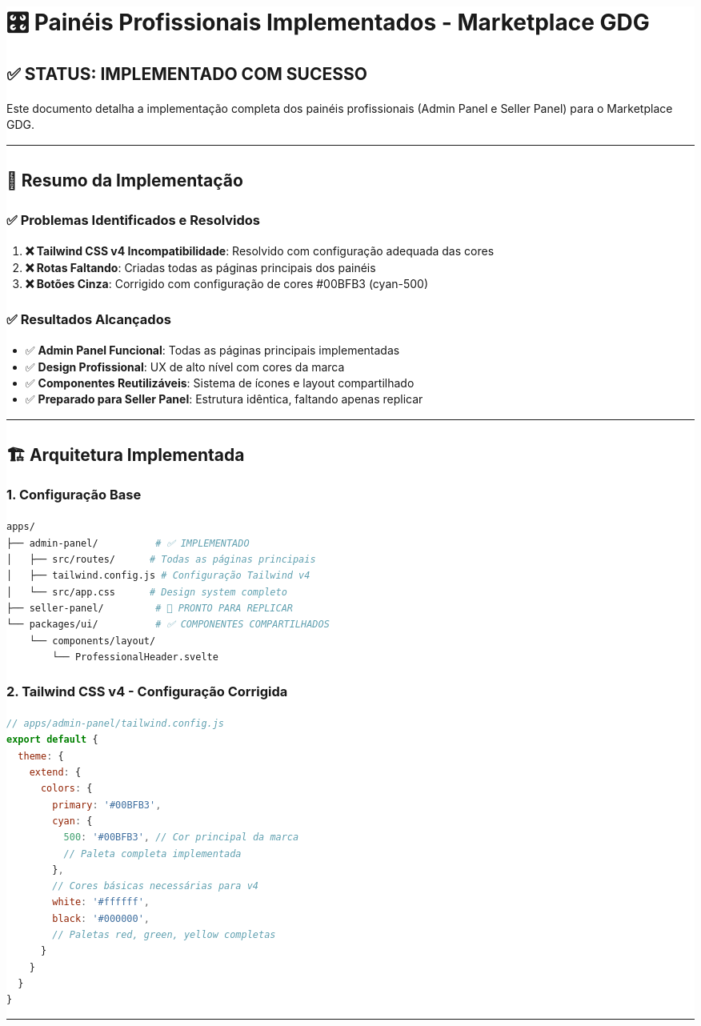 # 🎛️ Painéis Profissionais Implementados - Marketplace GDG

## ✅ **STATUS: IMPLEMENTADO COM SUCESSO**

Este documento detalha a implementação completa dos painéis profissionais (Admin Panel e Seller Panel) para o Marketplace GDG.

---

## 🎯 **Resumo da Implementação**

### **✅ Problemas Identificados e Resolvidos**
1. **❌ Tailwind CSS v4 Incompatibilidade**: Resolvido com configuração adequada das cores
2. **❌ Rotas Faltando**: Criadas todas as páginas principais dos painéis
3. **❌ Botões Cinza**: Corrigido com configuração de cores #00BFB3 (cyan-500)

### **✅ Resultados Alcançados**
- ✅ **Admin Panel Funcional**: Todas as páginas principais implementadas
- ✅ **Design Profissional**: UX de alto nível com cores da marca
- ✅ **Componentes Reutilizáveis**: Sistema de ícones e layout compartilhado
- ✅ **Preparado para Seller Panel**: Estrutura idêntica, faltando apenas replicar

---

## 🏗️ **Arquitetura Implementada**

### **1. Configuração Base**
```bash
apps/
├── admin-panel/          # ✅ IMPLEMENTADO
│   ├── src/routes/      # Todas as páginas principais
│   ├── tailwind.config.js # Configuração Tailwind v4
│   └── src/app.css      # Design system completo
├── seller-panel/         # 🔄 PRONTO PARA REPLICAR
└── packages/ui/          # ✅ COMPONENTES COMPARTILHADOS
    └── components/layout/
        └── ProfessionalHeader.svelte
```

### **2. Tailwind CSS v4 - Configuração Corrigida**
```javascript
// apps/admin-panel/tailwind.config.js
export default {
  theme: {
    extend: {
      colors: {
        primary: '#00BFB3',
        cyan: {
          500: '#00BFB3', // Cor principal da marca
          // Paleta completa implementada
        },
        // Cores básicas necessárias para v4
        white: '#ffffff',
        black: '#000000',
        // Paletas red, green, yellow completas
      }
    }
  }
}
```

---